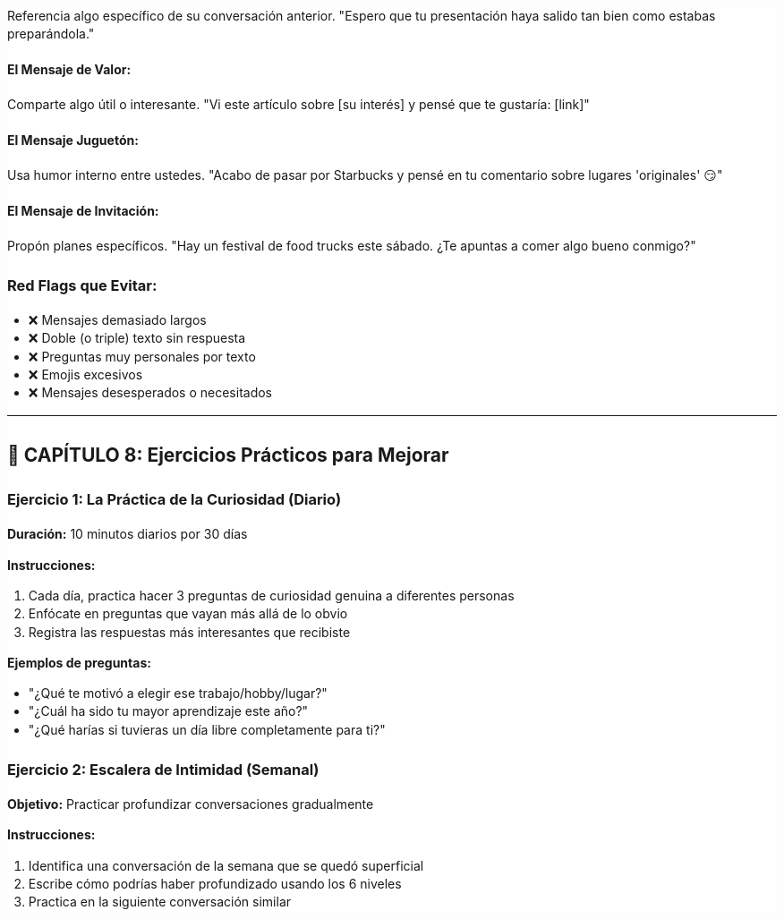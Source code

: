 Referencia algo específico de su conversación anterior. "Espero que tu presentación haya salido tan bien como estabas preparándola."

#### **El Mensaje de Valor:**

Comparte algo útil o interesante. "Vi este artículo sobre [su interés] y pensé que te gustaría: [link]"

#### **El Mensaje Juguetón:**

Usa humor interno entre ustedes. "Acabo de pasar por Starbucks y pensé en tu comentario sobre lugares 'originales' 😏"

#### **El Mensaje de Invitación:**

Propón planes específicos. "Hay un festival de food trucks este sábado. ¿Te apuntas a comer algo bueno conmigo?"

### **Red Flags que Evitar:**

* ❌ Mensajes demasiado largos
* ❌ Doble (o triple) texto sin respuesta
* ❌ Preguntas muy personales por texto
* ❌ Emojis excesivos
* ❌ Mensajes desesperados o necesitados

---

## 🧪 **CAPÍTULO 8: Ejercicios Prácticos para Mejorar**

### **Ejercicio 1: La Práctica de la Curiosidad (Diario)**

**Duración:** 10 minutos diarios por 30 días

**Instrucciones:**

1. Cada día, practica hacer 3 preguntas de curiosidad genuina a diferentes personas
2. Enfócate en preguntas que vayan más allá de lo obvio
3. Registra las respuestas más interesantes que recibiste

**Ejemplos de preguntas:**

* "¿Qué te motivó a elegir ese trabajo/hobby/lugar?"
* "¿Cuál ha sido tu mayor aprendizaje este año?"
* "¿Qué harías si tuvieras un día libre completamente para ti?"

### **Ejercicio 2: Escalera de Intimidad (Semanal)**

**Objetivo:** Practicar profundizar conversaciones gradualmente

**Instrucciones:**

1. Identifica una conversación de la semana que se quedó superficial
2. Escribe cómo podrías haber profundizado usando los 6 niveles
3. Practica en la siguiente conversación similar
